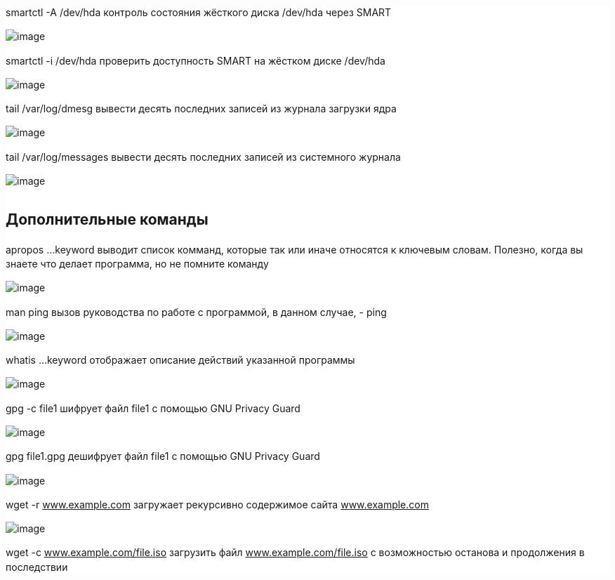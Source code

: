 smartctl -A /dev/hda
контроль состояния жёсткого диска /dev/hda через SMART

![image](https://user-images.githubusercontent.com/99398496/196259267-0afc5422-dad7-4c48-86ab-b5de4f0a4c6b.png)

smartctl -i /dev/hda
проверить доступность SMART на жёстком диске /dev/hda

![image](https://user-images.githubusercontent.com/99398496/196259361-74f64536-3d84-479a-9fd9-46daeb76712d.png)

tail /var/log/dmesg
вывести десять последних записей из журнала загрузки ядра

![image](https://user-images.githubusercontent.com/99398496/196259831-6eb46475-9cae-4898-82d4-29e5e2eee188.png)

tail /var/log/messages
вывести десять последних записей из системного журнала

![image](https://user-images.githubusercontent.com/99398496/196259891-5cb48878-71fe-49b8-8136-de4df4cf4f01.png)

<a name="7"><h2>Дополнительные команды</h2></a>
apropos …keyword
выводит список комманд, которые так или иначе относятся к ключевым словам. Полезно, когда вы знаете что делает программа, но не помните команду

![image](https://user-images.githubusercontent.com/99398496/196260013-b9364446-6016-426c-8111-aaf75061008c.png)

man ping
вызов руководства по работе с программой, в данном случае, - ping

![image](https://user-images.githubusercontent.com/99398496/196260109-95bd458b-a7dc-4f39-be88-5df0d257f9da.png)

whatis …keyword
отображает описание действий указанной программы

![image](https://user-images.githubusercontent.com/99398496/196260207-453b4766-977c-46bf-a458-1288c2664995.png)

gpg -c file1
шифрует файл file1 с помощью GNU Privacy Guard

![image](https://user-images.githubusercontent.com/99398496/196260268-01e6ceb7-7f1f-4d31-9628-f44b9817e628.png)

gpg file1.gpg
дешифрует файл file1 с помощью GNU Privacy Guard

![image](https://user-images.githubusercontent.com/99398496/196260524-6bed3a96-cfcd-4dc9-a15d-3dc54d0b51f5.png)

wget -r www.example.com
загружает рекурсивно содержимое сайта www.example.com

![image](https://user-images.githubusercontent.com/99398496/196260821-46a5b8c3-a304-4f5c-9c71-3da570a3c5e6.png)

wget -c www.example.com/file.iso
загрузить файл www.example.com/file.iso с возможностью останова и продолжения в последствии
